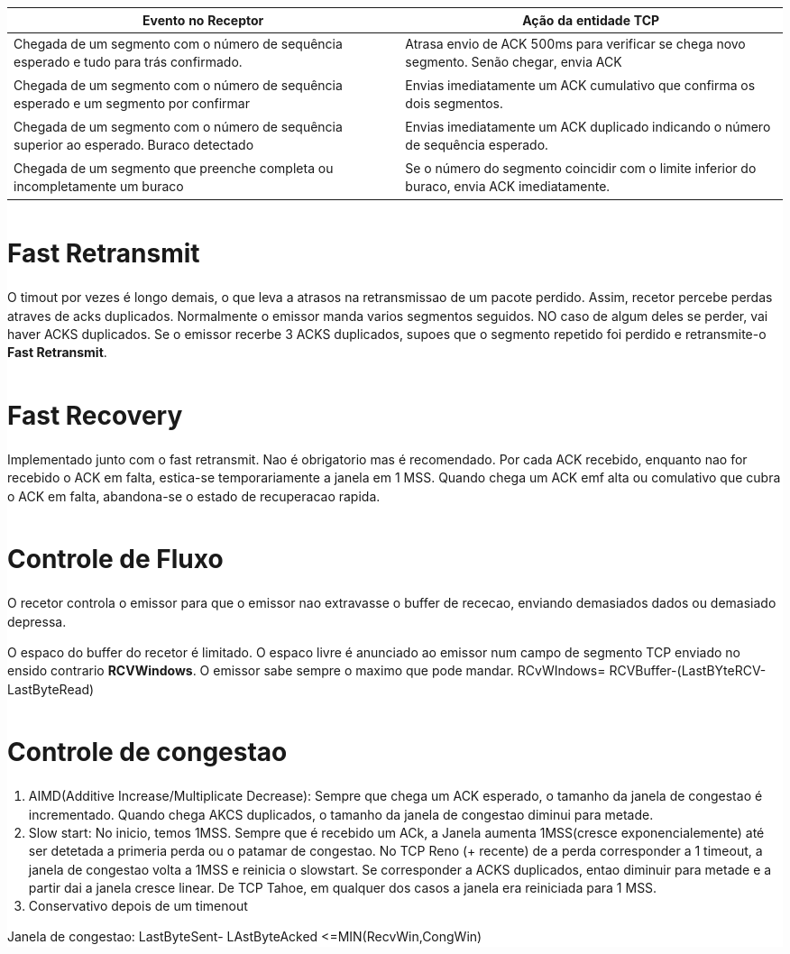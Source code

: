| Evento no Receptor                                       | Ação da entidade TCP                               |
|----------------------------------------------------------|----------------------------------------------------|
| Chegada de um segmento com o número de sequência esperado e tudo para trás confirmado. | Atrasa envio de ACK 500ms para verificar se chega novo segmento. Senão chegar, envia ACK |
| Chegada de um segmento com o número de sequência esperado e um segmento por confirmar | Envias imediatamente um ACK cumulativo que confirma os dois segmentos. |
| Chegada de um segmento com o número de sequência superior ao esperado. Buraco detectado | Envias imediatamente um ACK duplicado indicando o número de sequência esperado. |
| Chegada de um segmento que preenche completa ou incompletamente um buraco | Se o número do segmento coincidir com o limite inferior do buraco, envia ACK imediatamente. |

# Fast Retransmit
O timout por vezes é longo demais, o que leva a atrasos na retransmissao de um pacote perdido. Assim, recetor percebe perdas atraves de acks duplicados.
Normalmente o emissor manda varios segmentos seguidos. NO caso de algum deles se perder, vai haver ACKS duplicados. Se o emissor recerbe 3 ACKS duplicados, supoes que o segmento repetido foi perdido e retransmite-o **Fast Retransmit**.

# Fast Recovery
Implementado junto com o fast retransmit. Nao é obrigatorio mas é recomendado. Por cada ACK recebido, enquanto nao for recebido o ACK em falta, estica-se temporariamente a janela em 1 MSS. Quando chega um ACK emf alta ou comulativo que cubra o ACK em falta, abandona-se o estado de recuperacao rapida.

# Controle de Fluxo
O recetor controla o emissor para que o emissor nao extravasse o buffer de rececao, enviando demasiados dados ou demasiado depressa.

O espaco do buffer do recetor é limitado. O espaco livre é anunciado ao emissor num campo de segmento TCP enviado no ensido contrario **RCVWindows**. O emissor sabe sempre o maximo que pode mandar.
RCvWIndows= RCVBuffer-(LastBYteRCV-LastByteRead)

# Controle de congestao
1. AIMD(Additive Increase/Multiplicate Decrease): Sempre que chega um ACK esperado, o tamanho da janela de congestao é incrementado. Quando chega AKCS duplicados, o tamanho da janela de congestao diminui para metade.
2. Slow start: No inicio, temos 1MSS. Sempre que é recebido um ACk, a Janela aumenta 1MSS(cresce exponencialemente) até ser detetada a primeria perda ou o patamar de congestao. No TCP Reno (+ recente) de a perda corresponder a 1 timeout, a janela de congestao volta a 1MSS e reinicia o slowstart. Se corresponder a ACKS duplicados, entao diminuir para metade e a partir dai a janela cresce linear. De TCP Tahoe, em qualquer dos casos a janela era reiniciada para 1 MSS.
3. Conservativo depois de um timenout

Janela de congestao: LastByteSent- LAstByteAcked <=MIN(RecvWin,CongWin)

